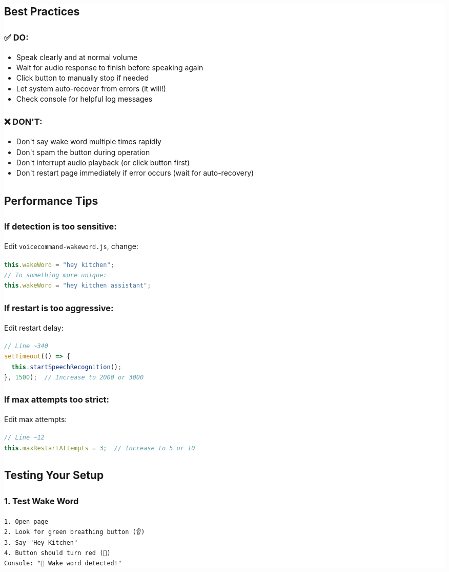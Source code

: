## Best Practices

### ✅ DO:
- Speak clearly and at normal volume
- Wait for audio response to finish before speaking again
- Click button to manually stop if needed
- Let system auto-recover from errors (it will!)
- Check console for helpful log messages

### ❌ DON'T:
- Don't say wake word multiple times rapidly
- Don't spam the button during operation
- Don't interrupt audio playback (or click button first)
- Don't restart page immediately if error occurs (wait for auto-recovery)

## Performance Tips

### If detection is too sensitive:
Edit `voicecommand-wakeword.js`, change:
```javascript
this.wakeWord = "hey kitchen";
// To something more unique:
this.wakeWord = "hey kitchen assistant";
```

### If restart is too aggressive:
Edit restart delay:
```javascript
// Line ~340
setTimeout(() => {
  this.startSpeechRecognition();
}, 1500);  // Increase to 2000 or 3000
```

### If max attempts too strict:
Edit max attempts:
```javascript
// Line ~12
this.maxRestartAttempts = 3;  // Increase to 5 or 10
```

## Testing Your Setup

### 1. Test Wake Word
```
1. Open page
2. Look for green breathing button (👂)
3. Say "Hey Kitchen"
4. Button should turn red (🎤)
Console: "🎉 Wake word detected!"
```
